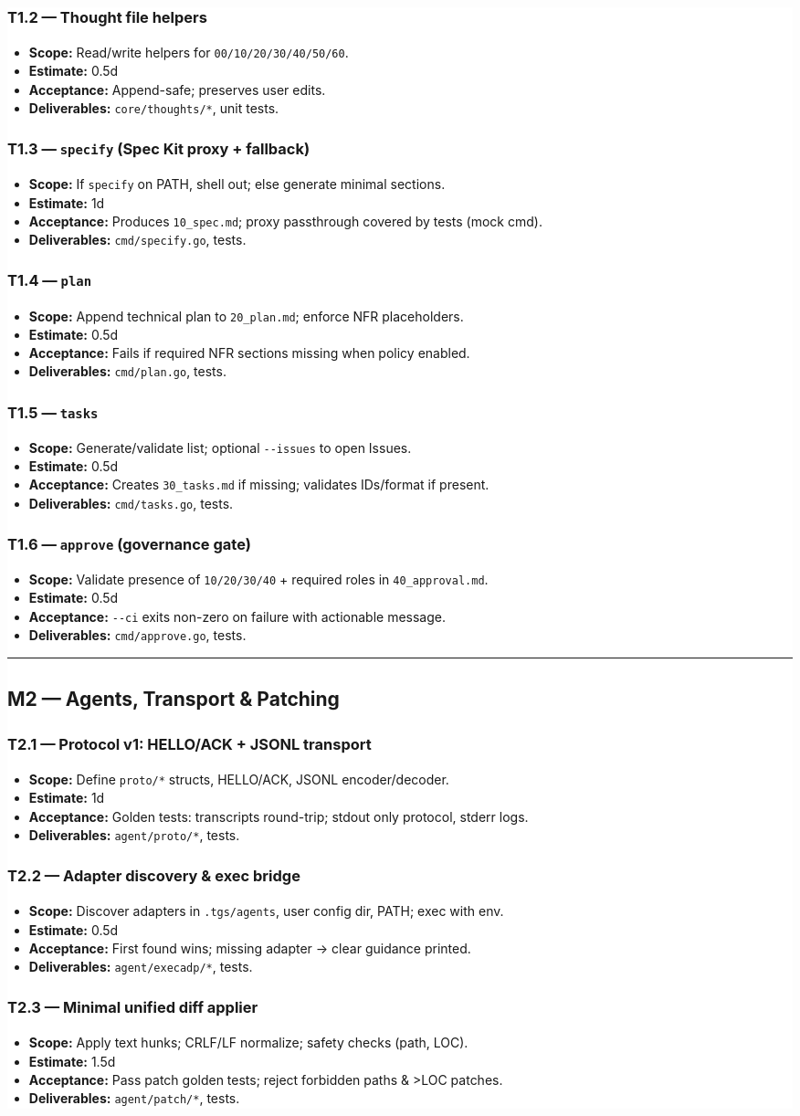 ### T1.2 — Thought file helpers
- **Scope:** Read/write helpers for `00/10/20/30/40/50/60`.
- **Estimate:** 0.5d
- **Acceptance:** Append-safe; preserves user edits.
- **Deliverables:** `core/thoughts/*`, unit tests.

### T1.3 — `specify` (Spec Kit proxy + fallback)
- **Scope:** If `specify` on PATH, shell out; else generate minimal sections.
- **Estimate:** 1d
- **Acceptance:** Produces `10_spec.md`; proxy passthrough covered by tests (mock cmd).
- **Deliverables:** `cmd/specify.go`, tests.

### T1.4 — `plan`
- **Scope:** Append technical plan to `20_plan.md`; enforce NFR placeholders.
- **Estimate:** 0.5d
- **Acceptance:** Fails if required NFR sections missing when policy enabled.
- **Deliverables:** `cmd/plan.go`, tests.

### T1.5 — `tasks`
- **Scope:** Generate/validate list; optional `--issues` to open Issues.
- **Estimate:** 0.5d
- **Acceptance:** Creates `30_tasks.md` if missing; validates IDs/format if present.
- **Deliverables:** `cmd/tasks.go`, tests.

### T1.6 — `approve` (governance gate)
- **Scope:** Validate presence of `10/20/30/40` + required roles in `40_approval.md`.
- **Estimate:** 0.5d
- **Acceptance:** `--ci` exits non-zero on failure with actionable message.
- **Deliverables:** `cmd/approve.go`, tests.

---

## M2 — Agents, Transport & Patching

### T2.1 — Protocol v1: HELLO/ACK + JSONL transport
- **Scope:** Define `proto/*` structs, HELLO/ACK, JSONL encoder/decoder.
- **Estimate:** 1d
- **Acceptance:** Golden tests: transcripts round-trip; stdout only protocol, stderr logs.
- **Deliverables:** `agent/proto/*`, tests.

### T2.2 — Adapter discovery & exec bridge
- **Scope:** Discover adapters in `.tgs/agents`, user config dir, PATH; exec with env.
- **Estimate:** 0.5d
- **Acceptance:** First found wins; missing adapter → clear guidance printed.
- **Deliverables:** `agent/execadp/*`, tests.

### T2.3 — Minimal unified diff applier
- **Scope:** Apply text hunks; CRLF/LF normalize; safety checks (path, LOC).
- **Estimate:** 1.5d
- **Acceptance:** Pass patch golden tests; reject forbidden paths & >LOC patches.
- **Deliverables:** `agent/patch/*`, tests.
